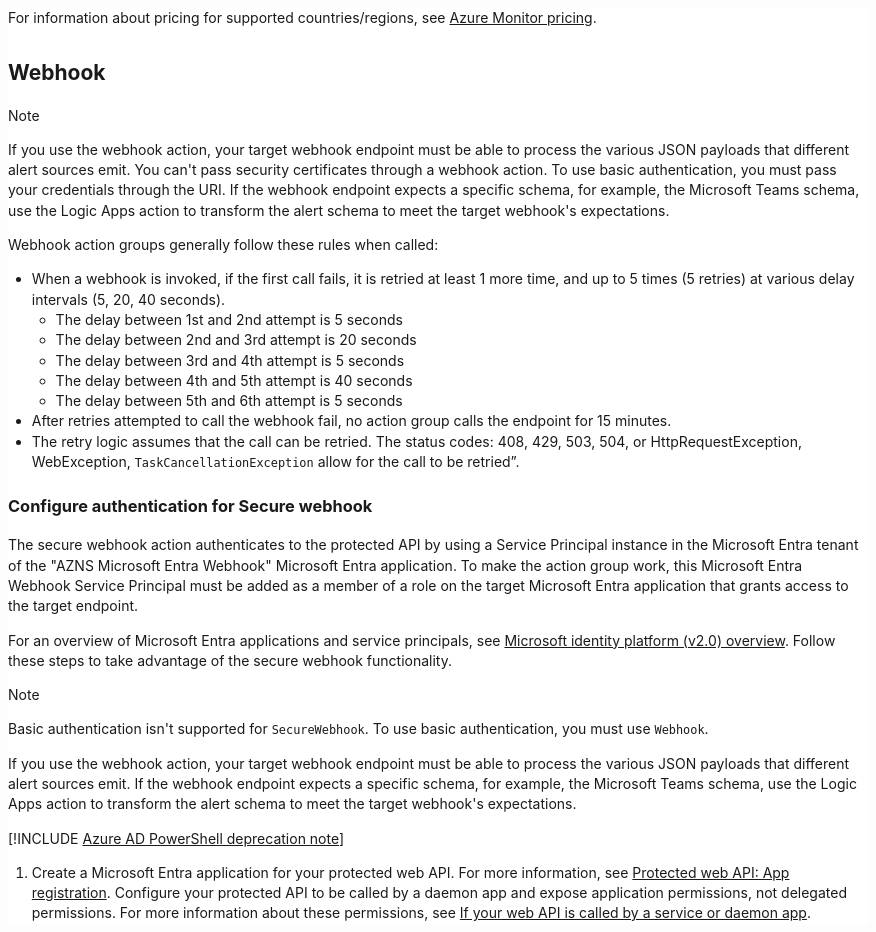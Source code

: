 For information about pricing for supported countries/regions, see [Azure Monitor pricing](https://azure.microsoft.com/pricing/details/monitor/).
## Webhook

> [!NOTE]
>
> If you use the webhook action, your target webhook endpoint must be able to process the various JSON payloads that different alert sources emit. You can't pass security certificates through a webhook action. To use basic authentication, you must pass your credentials through the URI. If the webhook endpoint expects a specific schema, for example, the Microsoft Teams schema, use the Logic Apps action to transform the alert schema to meet the target webhook's expectations.

Webhook action groups generally follow these rules when called:
- When a webhook is invoked, if the first call fails, it is retried at least 1 more time, and up to 5 times (5 retries) at various delay intervals (5, 20, 40 seconds).
    - The delay between 1st and 2nd attempt is 5 seconds
    - The delay between 2nd and 3rd attempt is 20 seconds
    - The delay between 3rd and 4th attempt is 5 seconds
    - The delay between 4th and 5th attempt is 40 seconds
    - The delay between 5th and 6th attempt is 5 seconds
- After retries attempted to call the webhook fail, no action group calls the endpoint for 15 minutes.
- The retry logic assumes that the call can be retried. The status codes: 408, 429, 503, 504, or HttpRequestException, WebException, `TaskCancellationException` allow for the call to be retried”.
 
### Configure authentication for Secure webhook

The secure webhook action authenticates to the protected API by using a Service Principal instance in the Microsoft Entra tenant of the "AZNS Microsoft Entra Webhook" Microsoft Entra application. To make the action group work, this Microsoft Entra Webhook Service Principal must be added as a member of a role on the target Microsoft Entra application that grants access to the target endpoint.

For an overview of Microsoft Entra applications and service principals, see [Microsoft identity platform (v2.0) overview](../../active-directory/develop/v2-overview.md). Follow these steps to take advantage of the secure webhook functionality.

> [!NOTE]
>
> Basic authentication isn't supported for `SecureWebhook`. To use basic authentication, you must use `Webhook`.

If you use the webhook action, your target webhook endpoint must be able to process the various JSON payloads that different alert sources emit. If the webhook endpoint expects a specific schema, for example, the Microsoft Teams schema, use the Logic Apps action to transform the alert schema to meet the target webhook's expectations.

[!INCLUDE [Azure AD PowerShell deprecation note](~/articles/reusable-content/msgraph-powershell/includes/aad-powershell-deprecation-note.md)]

1. Create a Microsoft Entra application for your protected web API. For more information, see [Protected web API: App registration](../../active-directory/develop/scenario-protected-web-api-app-registration.md). Configure your protected API to be called by a daemon app and expose application permissions, not delegated permissions. For more information about these permissions, see [If your web API is called by a service or daemon app](../../active-directory/develop/scenario-protected-web-api-app-registration.md#if-your-web-api-is-called-by-a-service-or-daemon-app).

